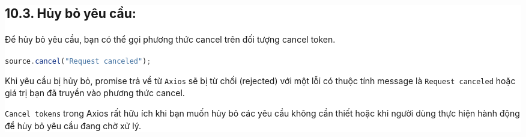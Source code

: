 ## 10.3. Hủy bỏ yêu cầu:

Để hủy bỏ yêu cầu, bạn có thể gọi phương thức cancel trên đối tượng cancel token.

```js
source.cancel("Request canceled");
```

Khi yêu cầu bị hủy bỏ, promise trả về từ `Axios` sẽ bị từ chối (rejected) với một lỗi có thuộc tính message là `Request canceled` hoặc giá trị bạn đã truyền vào phương thức cancel.

`Cancel tokens` trong Axios rất hữu ích khi bạn muốn hủy bỏ các yêu cầu không cần thiết hoặc khi người dùng thực hiện hành động để hủy bỏ yêu cầu đang chờ xử lý.
